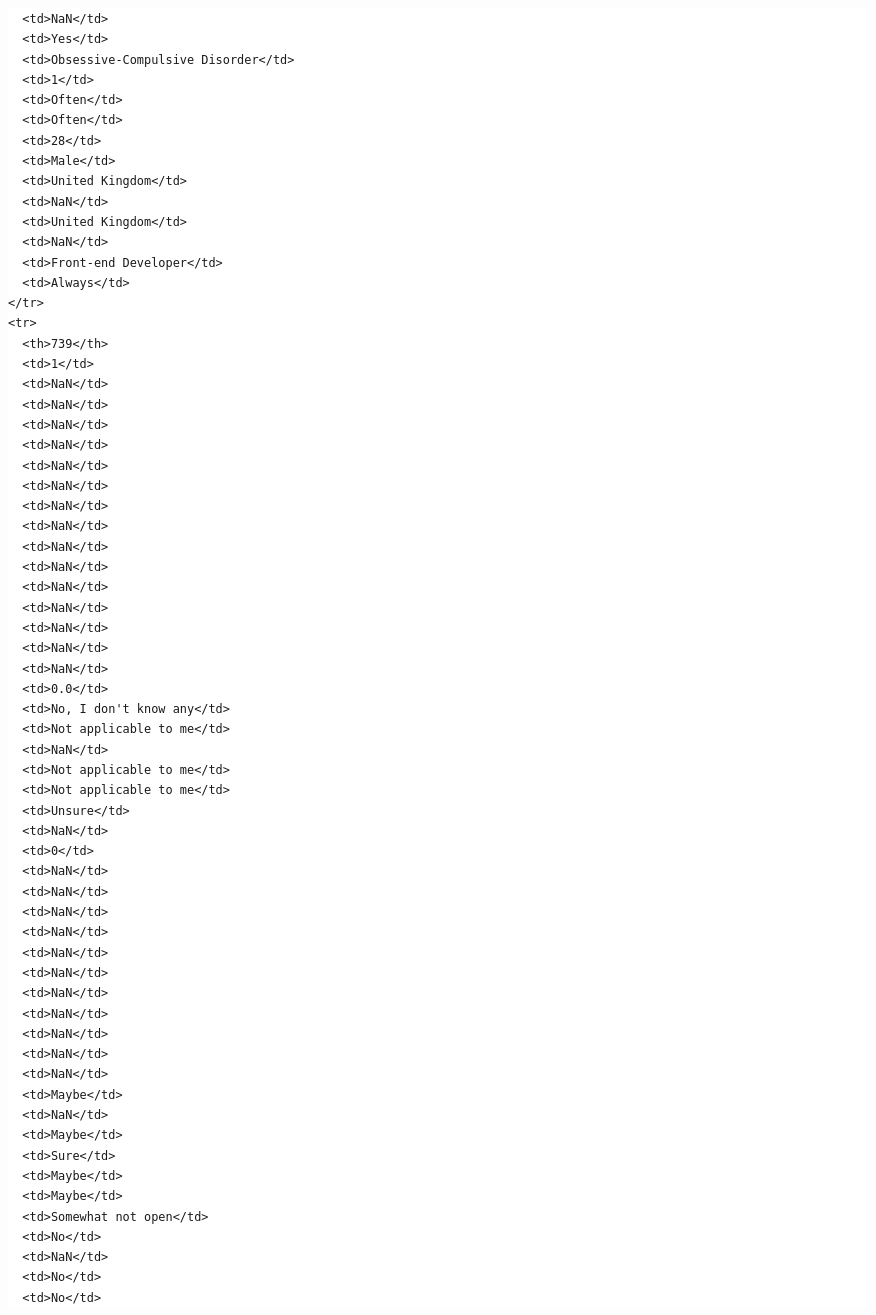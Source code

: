       <td>NaN</td>
      <td>Yes</td>
      <td>Obsessive-Compulsive Disorder</td>
      <td>1</td>
      <td>Often</td>
      <td>Often</td>
      <td>28</td>
      <td>Male</td>
      <td>United Kingdom</td>
      <td>NaN</td>
      <td>United Kingdom</td>
      <td>NaN</td>
      <td>Front-end Developer</td>
      <td>Always</td>
    </tr>
    <tr>
      <th>739</th>
      <td>1</td>
      <td>NaN</td>
      <td>NaN</td>
      <td>NaN</td>
      <td>NaN</td>
      <td>NaN</td>
      <td>NaN</td>
      <td>NaN</td>
      <td>NaN</td>
      <td>NaN</td>
      <td>NaN</td>
      <td>NaN</td>
      <td>NaN</td>
      <td>NaN</td>
      <td>NaN</td>
      <td>NaN</td>
      <td>0.0</td>
      <td>No, I don't know any</td>
      <td>Not applicable to me</td>
      <td>NaN</td>
      <td>Not applicable to me</td>
      <td>Not applicable to me</td>
      <td>Unsure</td>
      <td>NaN</td>
      <td>0</td>
      <td>NaN</td>
      <td>NaN</td>
      <td>NaN</td>
      <td>NaN</td>
      <td>NaN</td>
      <td>NaN</td>
      <td>NaN</td>
      <td>NaN</td>
      <td>NaN</td>
      <td>NaN</td>
      <td>NaN</td>
      <td>Maybe</td>
      <td>NaN</td>
      <td>Maybe</td>
      <td>Sure</td>
      <td>Maybe</td>
      <td>Maybe</td>
      <td>Somewhat not open</td>
      <td>No</td>
      <td>NaN</td>
      <td>No</td>
      <td>No</td>